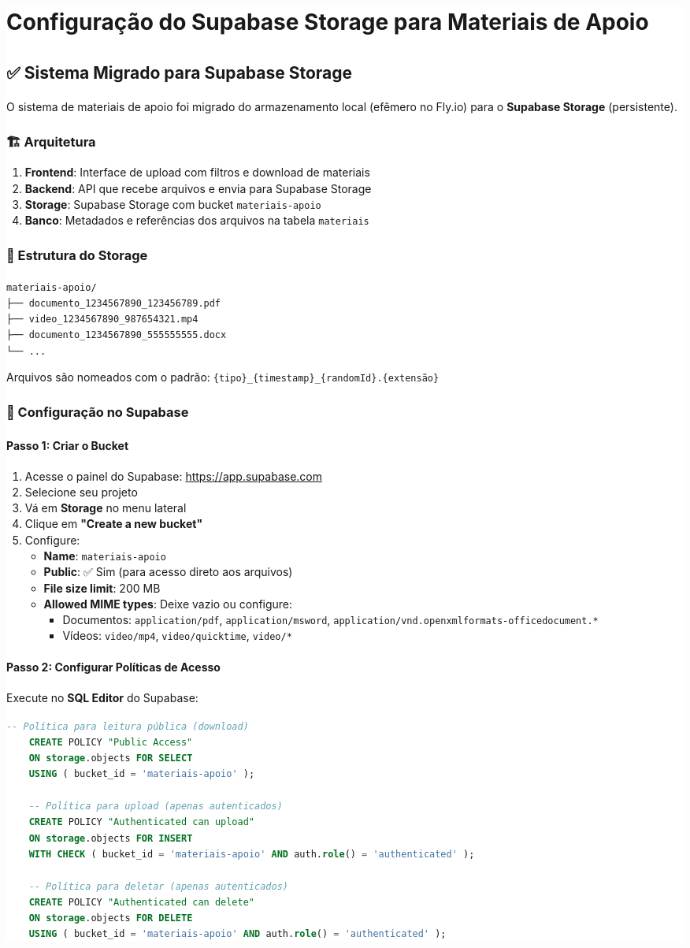 # Configuração do Supabase Storage para Materiais de Apoio

## ✅ Sistema Migrado para Supabase Storage

O sistema de materiais de apoio foi migrado do armazenamento local (efêmero no Fly.io) para o **Supabase Storage** (persistente).

### 🏗️ Arquitetura

1. **Frontend**: Interface de upload com filtros e download de materiais
2. **Backend**: API que recebe arquivos e envia para Supabase Storage
3. **Storage**: Supabase Storage com bucket `materiais-apoio`
4. **Banco**: Metadados e referências dos arquivos na tabela `materiais`

### 📁 Estrutura do Storage

```
materiais-apoio/
├── documento_1234567890_123456789.pdf
├── video_1234567890_987654321.mp4
├── documento_1234567890_555555555.docx
└── ...
```

Arquivos são nomeados com o padrão: `{tipo}_{timestamp}_{randomId}.{extensão}`

### 🔧 Configuração no Supabase

#### Passo 1: Criar o Bucket

1. Acesse o painel do Supabase: https://app.supabase.com
2. Selecione seu projeto
3. Vá em **Storage** no menu lateral
4. Clique em **"Create a new bucket"**
5. Configure:
   - **Name**: `materiais-apoio`
   - **Public**: ✅ Sim (para acesso direto aos arquivos)
   - **File size limit**: 200 MB
   - **Allowed MIME types**: Deixe vazio ou configure:
     - Documentos: `application/pdf`, `application/msword`, `application/vnd.openxmlformats-officedocument.*`
     - Vídeos: `video/mp4`, `video/quicktime`, `video/*`

#### Passo 2: Configurar Políticas de Acesso

Execute no **SQL Editor** do Supabase:

```sql
-- Política para leitura pública (download)
    CREATE POLICY "Public Access"
    ON storage.objects FOR SELECT
    USING ( bucket_id = 'materiais-apoio' );

    -- Política para upload (apenas autenticados)
    CREATE POLICY "Authenticated can upload"
    ON storage.objects FOR INSERT
    WITH CHECK ( bucket_id = 'materiais-apoio' AND auth.role() = 'authenticated' );

    -- Política para deletar (apenas autenticados)
    CREATE POLICY "Authenticated can delete"
    ON storage.objects FOR DELETE
    USING ( bucket_id = 'materiais-apoio' AND auth.role() = 'authenticated' );
```
